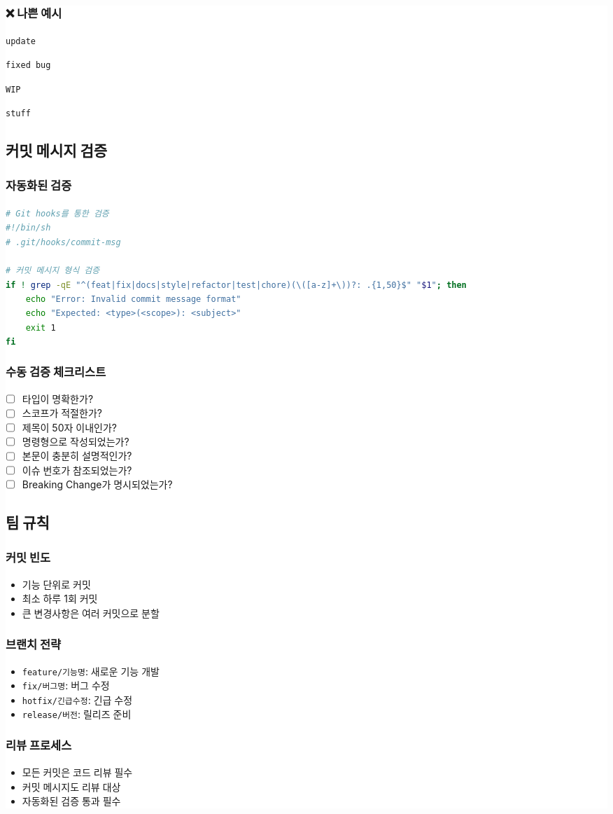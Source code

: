 ### ❌ 나쁜 예시
```
update
```
```
fixed bug
```
```
WIP
```
```
stuff
```

## 커밋 메시지 검증

### 자동화된 검증
```bash
# Git hooks를 통한 검증
#!/bin/sh
# .git/hooks/commit-msg

# 커밋 메시지 형식 검증
if ! grep -qE "^(feat|fix|docs|style|refactor|test|chore)(\([a-z]+\))?: .{1,50}$" "$1"; then
    echo "Error: Invalid commit message format"
    echo "Expected: <type>(<scope>): <subject>"
    exit 1
fi
```

### 수동 검증 체크리스트
- [ ] 타입이 명확한가?
- [ ] 스코프가 적절한가?
- [ ] 제목이 50자 이내인가?
- [ ] 명령형으로 작성되었는가?
- [ ] 본문이 충분히 설명적인가?
- [ ] 이슈 번호가 참조되었는가?
- [ ] Breaking Change가 명시되었는가?

## 팀 규칙

### 커밋 빈도
- 기능 단위로 커밋
- 최소 하루 1회 커밋
- 큰 변경사항은 여러 커밋으로 분할

### 브랜치 전략
- `feature/기능명`: 새로운 기능 개발
- `fix/버그명`: 버그 수정
- `hotfix/긴급수정`: 긴급 수정
- `release/버전`: 릴리즈 준비

### 리뷰 프로세스
- 모든 커밋은 코드 리뷰 필수
- 커밋 메시지도 리뷰 대상
- 자동화된 검증 통과 필수 